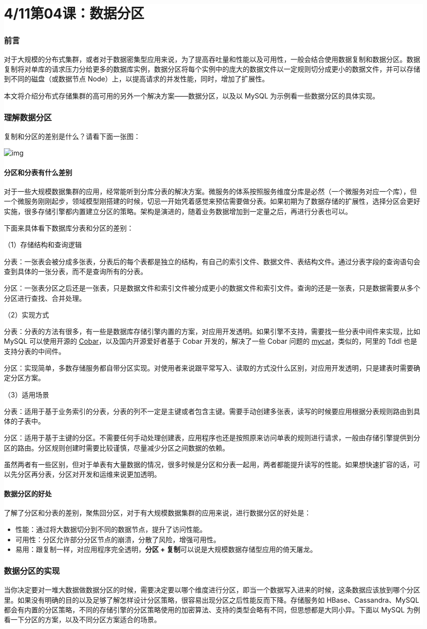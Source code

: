 #  4/11第04课：数据分区

### 前言

对于大规模的分布式集群，或者对于数据密集型应用来说，为了提高吞吐量和性能以及可用性，一般会结合使用数据复制和数据分区。数据复制将对单库的请求压力分给更多的数据库实例，数据分区将每个实例中的庞大的数据文件以一定规则切分成更小的数据文件，并可以存储到不同的磁盘（或数据节点 Node）上，以提高请求的并发性能，同时，增加了扩展性。

本文将介绍分布式存储集群的高可用的另外一个解决方案——数据分区，以及以 MySQL 为示例看一些数据分区的具体实现。

### 理解数据分区

复制和分区的差别是什么？请看下面一张图：

![img](http://images.gitbook.cn/9cb98920-7d2f-11e8-b87a-bd0081979594)

#### 分区和分表有什么差别

对于一些大规模数据集群的应用，经常能听到分库分表的解决方案。微服务的体系按照服务维度分库是必然（一个微服务对应一个库），但一个微服务刚刚起步，领域模型刚搭建的时候，切忌一开始凭着感觉来预估需要做分表。如果初期为了数据存储的扩展性，选择分区会更好实施，很多存储引擎都内置建立分区的策略。架构是演进的，随着业务数据增加到一定量之后，再进行分表也可以。

下面来具体看下数据库分表和分区的差别：

（1）存储结构和查询逻辑

分表：一张表会被分成多张表，分表后的每个表都是独立的结构，有自己的索引文件、数据文件、表结构文件。通过分表字段的查询语句会查到具体的一张分表，而不是查询所有的分表。

分区：一张表分区之后还是一张表，只是数据文件和索引文件被分成更小的数据文件和索引文件。查询的还是一张表，只是数据需要从多个分区进行查找、合并处理。

（2）实现方式

分表：分表的方法有很多，有一些是数据库存储引擎内置的方案，对应用开发透明。如果引擎不支持，需要找一些分表中间件来实现，比如 MySQL 可以使用开源的 [Cobar](https://github.com/alibaba/cobar)，以及国内开源爱好者基于 Cobar 开发的，解决了一些 Cobar 问题的 [mycat](http://mycat.io/)，类似的，阿里的 Tddl 也是支持分表的中间件。

分区：实现简单，多数存储服务都自带分区实现。对使用者来说跟平常写入、读取的方式没什么区别，对应用开发透明，只是建表时需要确定分区方案。

（3）适用场景

分表：适用于基于业务索引的分表，分表的列不一定是主键或者包含主键。需要手动创建多张表，读写的时候要应用根据分表规则路由到具体的子表中。

分区：适用于基于主键的分区。不需要任何手动处理创建表，应用程序也还是按照原来访问单表的规则进行请求，一般由存储引擎提供到分区的路由。分区规则创建时需要比较谨慎，尽量减少分区之间数据的依赖。

虽然两者有一些区别，但对于单表有大量数据的情况，很多时候是分区和分表一起用，两者都能提升读写的性能。如果想快速扩容的话，可以先分区再分表，分区对开发和运维来说更加透明。

#### 数据分区的好处

了解了分区和分表的差别，聚焦回分区，对于有大规模数据集群的应用来说，进行数据分区的好处是：

- 性能：通过将大数据切分到不同的数据节点，提升了访问性能。
- 可用性：分区允许部分分区节点的崩溃，分散了风险，增强可用性。
- 易用：跟复制一样，对应用程序完全透明，**分区 + 复制**可以说是大规模数据存储型应用的倚天屠龙。

### 数据分区的实现

当你决定要对一堆大数据做数据分区的时候，需要决定要以哪个维度进行分区，即当一个数据写入进来的时候，这条数据应该放到哪个分区里。如果没有明确的目的以及足够了解怎样设计分区策略，很容易出现分区之后性能反而下降。存储服务如 HBase、Cassandra、MySQL 都会有内置的分区策略，不同的存储引擎的分区策略使用的加密算法、支持的类型会略有不同，但思想都是大同小异。下面以 MySQL 为例看一下分区的方案，以及不同分区方案适合的场景。
